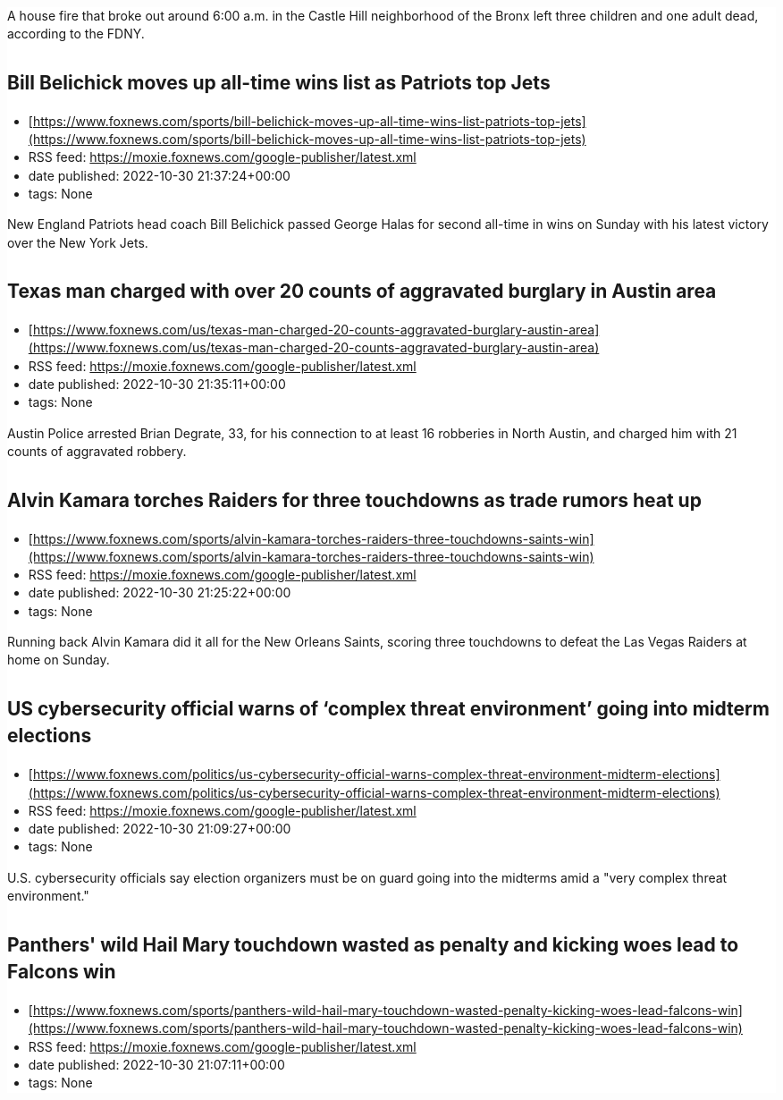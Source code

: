 A house fire that broke out around 6:00 a.m. in the Castle Hill neighborhood of the Bronx left three children and one adult dead, according to the FDNY.

## Bill Belichick moves up all-time wins list as Patriots top Jets
 - [https://www.foxnews.com/sports/bill-belichick-moves-up-all-time-wins-list-patriots-top-jets](https://www.foxnews.com/sports/bill-belichick-moves-up-all-time-wins-list-patriots-top-jets)
 - RSS feed: https://moxie.foxnews.com/google-publisher/latest.xml
 - date published: 2022-10-30 21:37:24+00:00
 - tags: None

New England Patriots head coach Bill Belichick passed George Halas for second all-time in wins on Sunday with his latest victory over the New York Jets.

## Texas man charged with over 20 counts of aggravated burglary in Austin area
 - [https://www.foxnews.com/us/texas-man-charged-20-counts-aggravated-burglary-austin-area](https://www.foxnews.com/us/texas-man-charged-20-counts-aggravated-burglary-austin-area)
 - RSS feed: https://moxie.foxnews.com/google-publisher/latest.xml
 - date published: 2022-10-30 21:35:11+00:00
 - tags: None

Austin Police arrested Brian Degrate, 33, for his connection to at least 16 robberies in North Austin, and charged him with 21 counts of aggravated robbery.

## Alvin Kamara torches Raiders for three touchdowns as trade rumors heat up
 - [https://www.foxnews.com/sports/alvin-kamara-torches-raiders-three-touchdowns-saints-win](https://www.foxnews.com/sports/alvin-kamara-torches-raiders-three-touchdowns-saints-win)
 - RSS feed: https://moxie.foxnews.com/google-publisher/latest.xml
 - date published: 2022-10-30 21:25:22+00:00
 - tags: None

Running back Alvin Kamara did it all for the New Orleans Saints, scoring three touchdowns to defeat the Las Vegas Raiders at home on Sunday.

## US cybersecurity official warns of ‘complex threat environment’ going into midterm elections
 - [https://www.foxnews.com/politics/us-cybersecurity-official-warns-complex-threat-environment-midterm-elections](https://www.foxnews.com/politics/us-cybersecurity-official-warns-complex-threat-environment-midterm-elections)
 - RSS feed: https://moxie.foxnews.com/google-publisher/latest.xml
 - date published: 2022-10-30 21:09:27+00:00
 - tags: None

U.S. cybersecurity officials say election organizers must be on guard going into the midterms amid a "very complex threat environment."

## Panthers' wild Hail Mary touchdown wasted as penalty and kicking woes lead to Falcons win
 - [https://www.foxnews.com/sports/panthers-wild-hail-mary-touchdown-wasted-penalty-kicking-woes-lead-falcons-win](https://www.foxnews.com/sports/panthers-wild-hail-mary-touchdown-wasted-penalty-kicking-woes-lead-falcons-win)
 - RSS feed: https://moxie.foxnews.com/google-publisher/latest.xml
 - date published: 2022-10-30 21:07:11+00:00
 - tags: None
